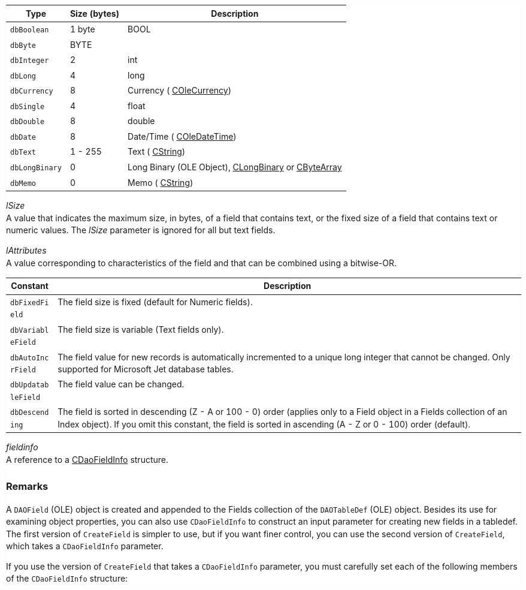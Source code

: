 |Type|Size (bytes)|Description|
|----------|--------------------|-----------------|
|`dbBoolean`|1 byte|BOOL|
|`dbByte`|BYTE|
|`dbInteger`|2|int|
|`dbLong`|4|long|
|`dbCurrency`|8|Currency ( [COleCurrency](../../mfc/reference/colecurrency-class.md))|
|`dbSingle`|4|float|
|`dbDouble`|8|double|
|`dbDate`|8|Date/Time ( [COleDateTime](../../atl-mfc-shared/reference/coledatetime-class.md))|
|`dbText`|1 - 255|Text ( [CString](../../atl-mfc-shared/reference/cstringt-class.md))|
|`dbLongBinary`|0|Long Binary (OLE Object), [CLongBinary](../../mfc/reference/clongbinary-class.md) or [CByteArray](../../mfc/reference/cbytearray-class.md)|
|`dbMemo`|0|Memo ( [CString](../../atl-mfc-shared/reference/cstringt-class.md))|

*lSize*<br/>
A value that indicates the maximum size, in bytes, of a field that contains text, or the fixed size of a field that contains text or numeric values. The *lSize* parameter is ignored for all but text fields.

*lAttributes*<br/>
A value corresponding to characteristics of the field and that can be combined using a bitwise-OR.

|Constant|Description|
|--------------|-----------------|
|`dbFixedField`|The field size is fixed (default for Numeric fields).|
|`dbVariableField`|The field size is variable (Text fields only).|
|`dbAutoIncrField`|The field value for new records is automatically incremented to a unique long integer that cannot be changed. Only supported for Microsoft Jet database tables.|
|`dbUpdatableField`|The field value can be changed.|
|`dbDescending`|The field is sorted in descending (Z - A or 100 - 0) order (applies only to a Field object in a Fields collection of an Index object). If you omit this constant, the field is sorted in ascending (A - Z or 0 - 100) order (default).|

*fieldinfo*<br/>
A reference to a [CDaoFieldInfo](../../mfc/reference/cdaofieldinfo-structure.md) structure.

### Remarks

A `DAOField` (OLE) object is created and appended to the Fields collection of the `DAOTableDef` (OLE) object. Besides its use for examining object properties, you can also use `CDaoFieldInfo` to construct an input parameter for creating new fields in a tabledef. The first version of `CreateField` is simpler to use, but if you want finer control, you can use the second version of `CreateField`, which takes a `CDaoFieldInfo` parameter.

If you use the version of `CreateField` that takes a `CDaoFieldInfo` parameter, you must carefully set each of the following members of the `CDaoFieldInfo` structure:
